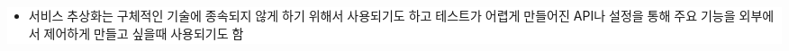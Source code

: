 - 서비스 추상화는 구체적인 기술에 종속되지 않게 하기 위해서 사용되기도 하고 테스트가 어렵게 만들어진 API나 설정을 통해 주요 기능을 외부에서 제어하게 만들고 싶을때 사용되기도 함 